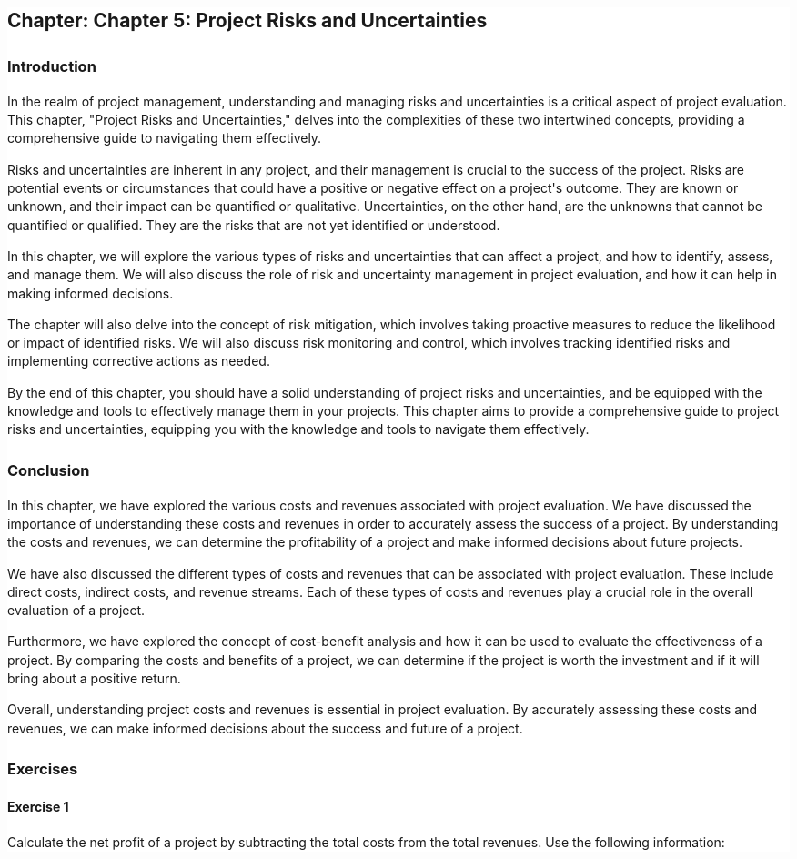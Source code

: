 ## Chapter: Chapter 5: Project Risks and Uncertainties

### Introduction

In the realm of project management, understanding and managing risks and uncertainties is a critical aspect of project evaluation. This chapter, "Project Risks and Uncertainties," delves into the complexities of these two intertwined concepts, providing a comprehensive guide to navigating them effectively.

Risks and uncertainties are inherent in any project, and their management is crucial to the success of the project. Risks are potential events or circumstances that could have a positive or negative effect on a project's outcome. They are known or unknown, and their impact can be quantified or qualitative. Uncertainties, on the other hand, are the unknowns that cannot be quantified or qualified. They are the risks that are not yet identified or understood.

In this chapter, we will explore the various types of risks and uncertainties that can affect a project, and how to identify, assess, and manage them. We will also discuss the role of risk and uncertainty management in project evaluation, and how it can help in making informed decisions.

The chapter will also delve into the concept of risk mitigation, which involves taking proactive measures to reduce the likelihood or impact of identified risks. We will also discuss risk monitoring and control, which involves tracking identified risks and implementing corrective actions as needed.

By the end of this chapter, you should have a solid understanding of project risks and uncertainties, and be equipped with the knowledge and tools to effectively manage them in your projects. This chapter aims to provide a comprehensive guide to project risks and uncertainties, equipping you with the knowledge and tools to navigate them effectively.




### Conclusion

In this chapter, we have explored the various costs and revenues associated with project evaluation. We have discussed the importance of understanding these costs and revenues in order to accurately assess the success of a project. By understanding the costs and revenues, we can determine the profitability of a project and make informed decisions about future projects.

We have also discussed the different types of costs and revenues that can be associated with project evaluation. These include direct costs, indirect costs, and revenue streams. Each of these types of costs and revenues play a crucial role in the overall evaluation of a project.

Furthermore, we have explored the concept of cost-benefit analysis and how it can be used to evaluate the effectiveness of a project. By comparing the costs and benefits of a project, we can determine if the project is worth the investment and if it will bring about a positive return.

Overall, understanding project costs and revenues is essential in project evaluation. By accurately assessing these costs and revenues, we can make informed decisions about the success and future of a project.

### Exercises

#### Exercise 1
Calculate the net profit of a project by subtracting the total costs from the total revenues. Use the following information:
